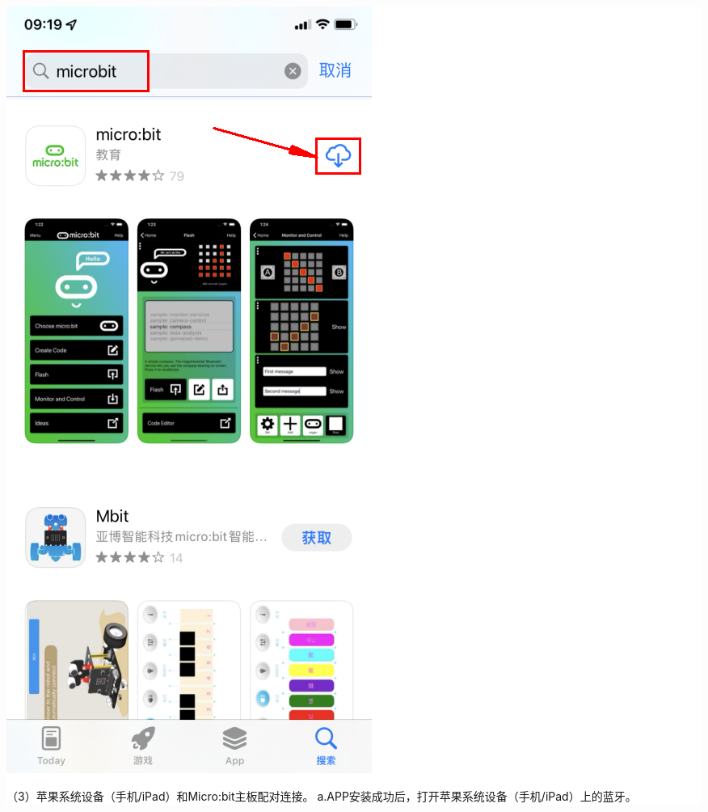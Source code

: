 ![Img](./media/img-20230327095921.png)

（3）苹果系统设备（手机/iPad）和Micro:bit主板配对连接。
a.APP安装成功后，打开苹果系统设备（手机/iPad）上的蓝牙。